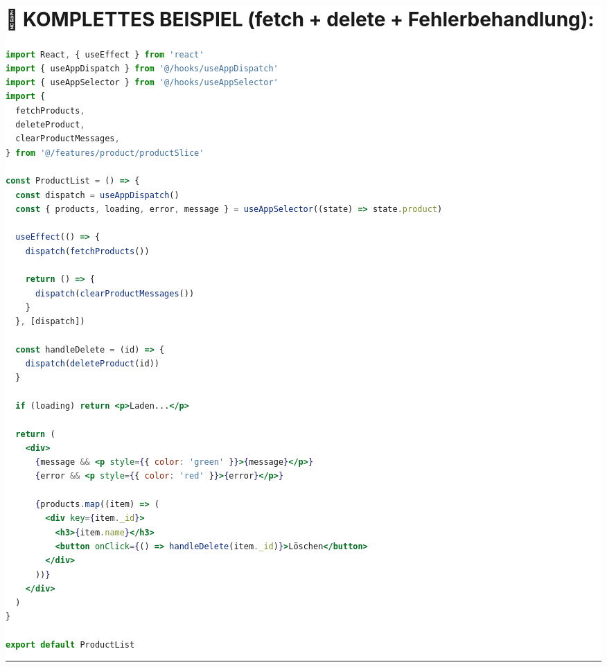 
# 🔄 **KOMPLETTES BEISPIEL (fetch + delete + Fehlerbehandlung):**

```jsx
import React, { useEffect } from 'react'
import { useAppDispatch } from '@/hooks/useAppDispatch'
import { useAppSelector } from '@/hooks/useAppSelector'
import {
  fetchProducts,
  deleteProduct,
  clearProductMessages,
} from '@/features/product/productSlice'

const ProductList = () => {
  const dispatch = useAppDispatch()
  const { products, loading, error, message } = useAppSelector((state) => state.product)

  useEffect(() => {
    dispatch(fetchProducts())

    return () => {
      dispatch(clearProductMessages())
    }
  }, [dispatch])

  const handleDelete = (id) => {
    dispatch(deleteProduct(id))
  }

  if (loading) return <p>Laden...</p>

  return (
    <div>
      {message && <p style={{ color: 'green' }}>{message}</p>}
      {error && <p style={{ color: 'red' }}>{error}</p>}

      {products.map((item) => (
        <div key={item._id}>
          <h3>{item.name}</h3>
          <button onClick={() => handleDelete(item._id)}>Löschen</button>
        </div>
      ))}
    </div>
  )
}

export default ProductList
```

---
